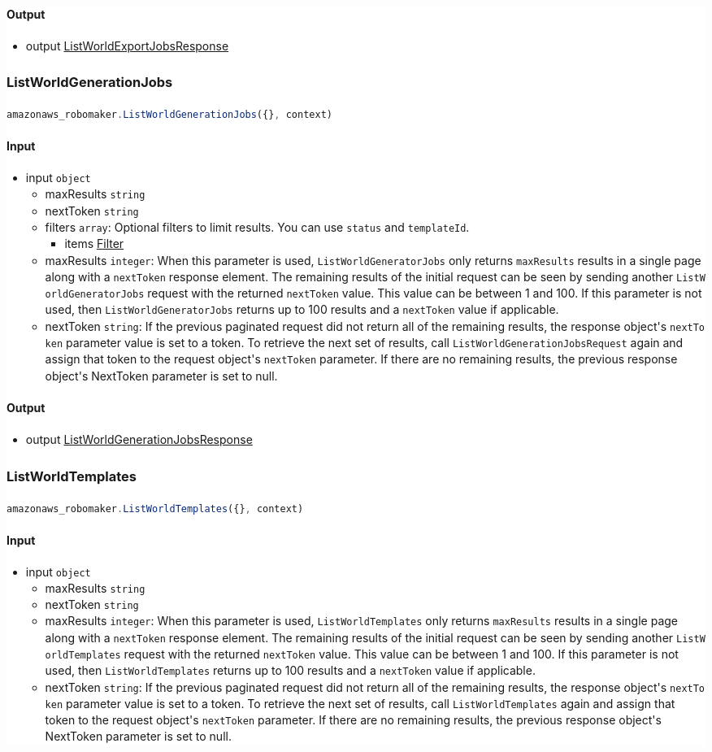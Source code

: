 #### Output
* output [ListWorldExportJobsResponse](#listworldexportjobsresponse)

### ListWorldGenerationJobs



```js
amazonaws_robomaker.ListWorldGenerationJobs({}, context)
```

#### Input
* input `object`
  * maxResults `string`
  * nextToken `string`
  * filters `array`: Optional filters to limit results. You can use <code>status</code> and <code>templateId</code>.
    * items [Filter](#filter)
  * maxResults `integer`: When this parameter is used, <code>ListWorldGeneratorJobs</code> only returns <code>maxResults</code> results in a single page along with a <code>nextToken</code> response element. The remaining results of the initial request can be seen by sending another <code>ListWorldGeneratorJobs</code> request with the returned <code>nextToken</code> value. This value can be between 1 and 100. If this parameter is not used, then <code>ListWorldGeneratorJobs</code> returns up to 100 results and a <code>nextToken</code> value if applicable. 
  * nextToken `string`: If the previous paginated request did not return all of the remaining results, the response object's <code>nextToken</code> parameter value is set to a token. To retrieve the next set of results, call <code>ListWorldGenerationJobsRequest</code> again and assign that token to the request object's <code>nextToken</code> parameter. If there are no remaining results, the previous response object's NextToken parameter is set to null. 

#### Output
* output [ListWorldGenerationJobsResponse](#listworldgenerationjobsresponse)

### ListWorldTemplates



```js
amazonaws_robomaker.ListWorldTemplates({}, context)
```

#### Input
* input `object`
  * maxResults `string`
  * nextToken `string`
  * maxResults `integer`: When this parameter is used, <code>ListWorldTemplates</code> only returns <code>maxResults</code> results in a single page along with a <code>nextToken</code> response element. The remaining results of the initial request can be seen by sending another <code>ListWorldTemplates</code> request with the returned <code>nextToken</code> value. This value can be between 1 and 100. If this parameter is not used, then <code>ListWorldTemplates</code> returns up to 100 results and a <code>nextToken</code> value if applicable. 
  * nextToken `string`: If the previous paginated request did not return all of the remaining results, the response object's <code>nextToken</code> parameter value is set to a token. To retrieve the next set of results, call <code>ListWorldTemplates</code> again and assign that token to the request object's <code>nextToken</code> parameter. If there are no remaining results, the previous response object's NextToken parameter is set to null. 
